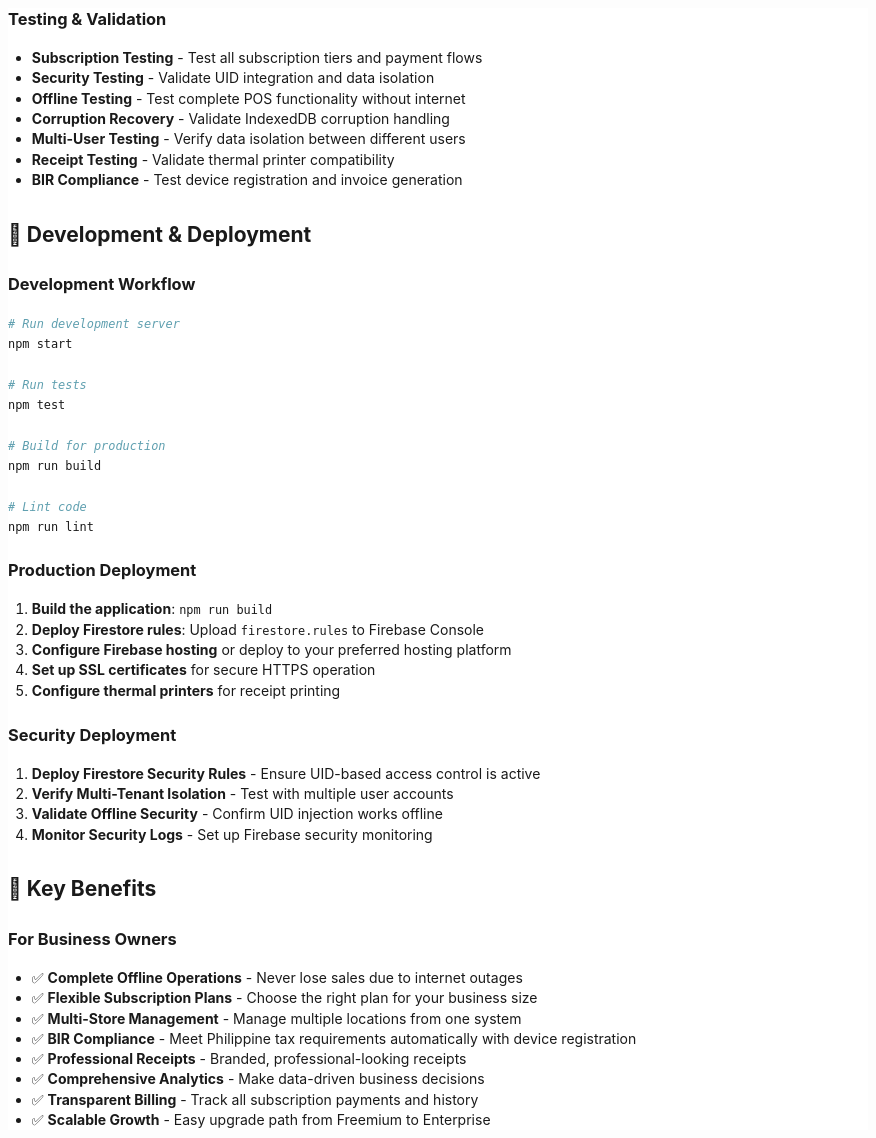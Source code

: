 ### **Testing & Validation**
- **Subscription Testing** - Test all subscription tiers and payment flows
- **Security Testing** - Validate UID integration and data isolation
- **Offline Testing** - Test complete POS functionality without internet
- **Corruption Recovery** - Validate IndexedDB corruption handling
- **Multi-User Testing** - Verify data isolation between different users
- **Receipt Testing** - Validate thermal printer compatibility
- **BIR Compliance** - Test device registration and invoice generation

## 🔧 Development & Deployment

### **Development Workflow**
```bash
# Run development server
npm start

# Run tests
npm test

# Build for production
npm run build

# Lint code
npm run lint
```

### **Production Deployment**
1. **Build the application**: `npm run build`
2. **Deploy Firestore rules**: Upload `firestore.rules` to Firebase Console
3. **Configure Firebase hosting** or deploy to your preferred hosting platform
4. **Set up SSL certificates** for secure HTTPS operation
5. **Configure thermal printers** for receipt printing

### **Security Deployment**
1. **Deploy Firestore Security Rules** - Ensure UID-based access control is active
2. **Verify Multi-Tenant Isolation** - Test with multiple user accounts
3. **Validate Offline Security** - Confirm UID injection works offline
4. **Monitor Security Logs** - Set up Firebase security monitoring

## 🎯 Key Benefits

### **For Business Owners**
- ✅ **Complete Offline Operations** - Never lose sales due to internet outages
- ✅ **Flexible Subscription Plans** - Choose the right plan for your business size
- ✅ **Multi-Store Management** - Manage multiple locations from one system
- ✅ **BIR Compliance** - Meet Philippine tax requirements automatically with device registration
- ✅ **Professional Receipts** - Branded, professional-looking receipts
- ✅ **Comprehensive Analytics** - Make data-driven business decisions
- ✅ **Transparent Billing** - Track all subscription payments and history
- ✅ **Scalable Growth** - Easy upgrade path from Freemium to Enterprise
